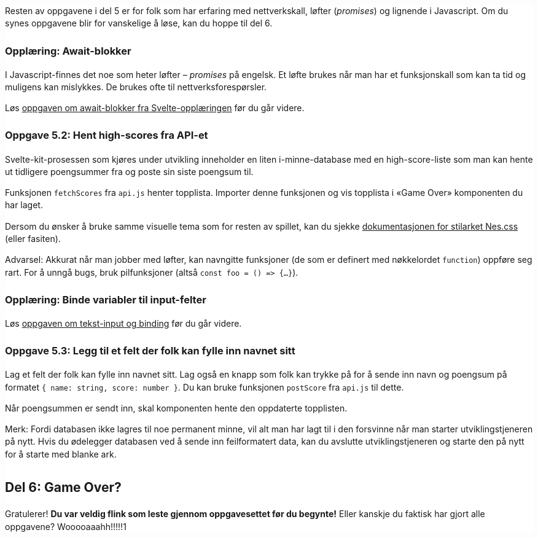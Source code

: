 Resten av oppgavene i del 5 er for folk som har erfaring med nettverkskall, løfter (_promises_) og lignende i Javascript. Om du synes oppgavene blir for vanskelige å løse, kan du hoppe til del 6.

### Opplæring: Await-blokker

I Javascript-finnes det noe som heter løfter – _promises_ på engelsk. Et løfte brukes når man har et funksjonskall som kan ta tid og muligens kan mislykkes. De brukes ofte til nettverksforespørsler.

Løs [oppgaven om await-blokker fra Svelte-opplæringen](https://svelte.dev/tutorial/await-blocks) før du går videre.

### Oppgave 5.2: Hent high-scores fra API-et

Svelte-kit-prosessen som kjøres under utvikling inneholder en liten i-minne-database med en high-score-liste som man kan hente ut tidligere poengsummer fra og poste sin siste poengsum til.

Funksjonen `fetchScores` fra `api.js` henter topplista. Importer denne funksjonen og vis topplista i «Game Over» komponenten du har laget.

[comment]: <> (Serveren kan bruke tid på å svare, så pass på å gi visuell tilbakemelding til brukeren på at forespørselen er underveis. Serveren er satt til å feile på 40 % av alle kall, så pass også på å bruke catch-blokken for å vise brukeren at noe gikk feil. Lag en knapp som prøver på nytt dersom forespørselen feilet.)

Dersom du ønsker å bruke samme visuelle tema som for resten av spillet, kan du sjekke [dokumentasjonen for stilarket Nes.css](https://nostalgic-css.github.io/NES.css/) (eller fasiten).

Advarsel: Akkurat når man jobber med løfter, kan navngitte funksjoner (de som er definert med nøkkelordet `function`) oppføre seg rart. For å unngå bugs, bruk pilfunksjoner (altså `const foo = () => {…}`).

### Opplæring: Binde variabler til input-felter

Løs [oppgaven om tekst-input og binding](https://svelte.dev/tutorial/text-inputs) før du går videre.

### Oppgave 5.3: Legg til et felt der folk kan fylle inn navnet sitt

Lag et felt der folk kan fylle inn navnet sitt. Lag også en knapp som folk kan trykke på for å sende inn navn og poengsum på formatet `{ name: string, score: number }`. Du kan bruke funksjonen `postScore` fra `api.js` til dette.

Når poengsummen er sendt inn, skal komponenten hente den oppdaterte topplisten.

Merk: Fordi databasen ikke lagres til noe permanent minne, vil alt man har lagt til i den forsvinne når man starter utviklingstjeneren på nytt. Hvis du ødelegger databasen ved å sende inn feilformatert data, kan du avslutte utviklingstjeneren og starte den på nytt for å starte med blanke ark.

## Del 6: Game Over?

Gratulerer! **Du var veldig flink som leste gjennom oppgavesettet før du begynte!** Eller kanskje du faktisk har gjort alle oppgavene? Wooooaaahh!!!!!1
